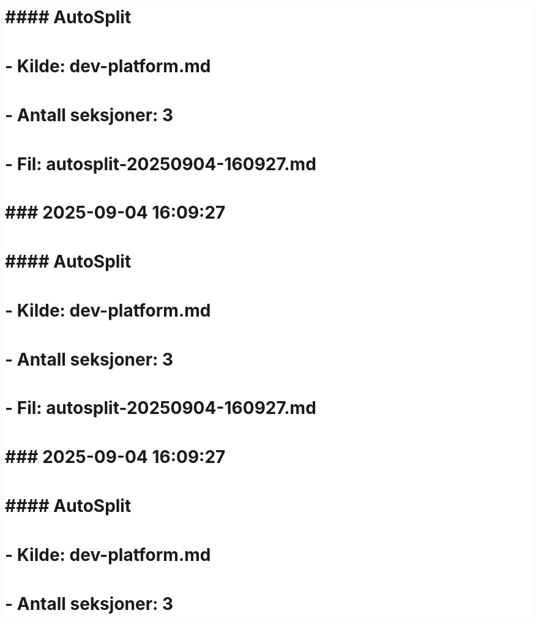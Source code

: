 # \#### AutoSplit

# \- Kilde: dev-platform.md

# \- Antall seksjoner: 3

# \- Fil: autosplit-20250904-160927.md

#

#

#

#

# \### 2025-09-04 16:09:27

# \#### AutoSplit

# \- Kilde: dev-platform.md

# \- Antall seksjoner: 3

# \- Fil: autosplit-20250904-160927.md

#

#

#

#

# \### 2025-09-04 16:09:27

# \#### AutoSplit

# \- Kilde: dev-platform.md

# \- Antall seksjoner: 3
